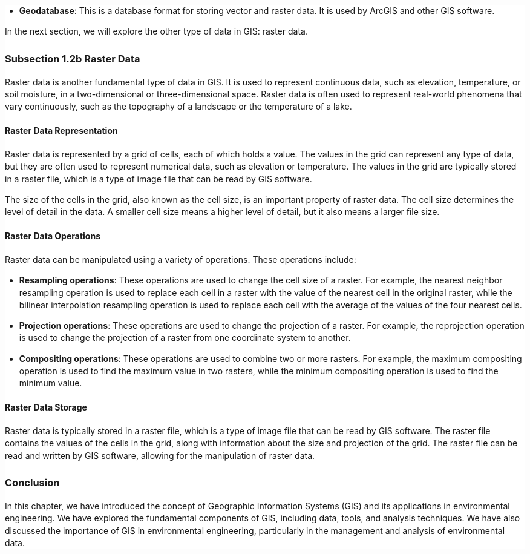 - **Geodatabase**: This is a database format for storing vector and raster data. It is used by ArcGIS and other GIS software.

In the next section, we will explore the other type of data in GIS: raster data.





### Subsection 1.2b Raster Data

Raster data is another fundamental type of data in GIS. It is used to represent continuous data, such as elevation, temperature, or soil moisture, in a two-dimensional or three-dimensional space. Raster data is often used to represent real-world phenomena that vary continuously, such as the topography of a landscape or the temperature of a lake.

#### Raster Data Representation

Raster data is represented by a grid of cells, each of which holds a value. The values in the grid can represent any type of data, but they are often used to represent numerical data, such as elevation or temperature. The values in the grid are typically stored in a raster file, which is a type of image file that can be read by GIS software.

The size of the cells in the grid, also known as the cell size, is an important property of raster data. The cell size determines the level of detail in the data. A smaller cell size means a higher level of detail, but it also means a larger file size.

#### Raster Data Operations

Raster data can be manipulated using a variety of operations. These operations include:

- **Resampling operations**: These operations are used to change the cell size of a raster. For example, the nearest neighbor resampling operation is used to replace each cell in a raster with the value of the nearest cell in the original raster, while the bilinear interpolation resampling operation is used to replace each cell with the average of the values of the four nearest cells.

- **Projection operations**: These operations are used to change the projection of a raster. For example, the reprojection operation is used to change the projection of a raster from one coordinate system to another.

- **Compositing operations**: These operations are used to combine two or more rasters. For example, the maximum compositing operation is used to find the maximum value in two rasters, while the minimum compositing operation is used to find the minimum value.

#### Raster Data Storage

Raster data is typically stored in a raster file, which is a type of image file that can be read by GIS software. The raster file contains the values of the cells in the grid, along with information about the size and projection of the grid. The raster file can be read and written by GIS software, allowing for the manipulation of raster data.

### Conclusion

In this chapter, we have introduced the concept of Geographic Information Systems (GIS) and its applications in environmental engineering. We have explored the fundamental components of GIS, including data, tools, and analysis techniques. We have also discussed the importance of GIS in environmental engineering, particularly in the management and analysis of environmental data.
